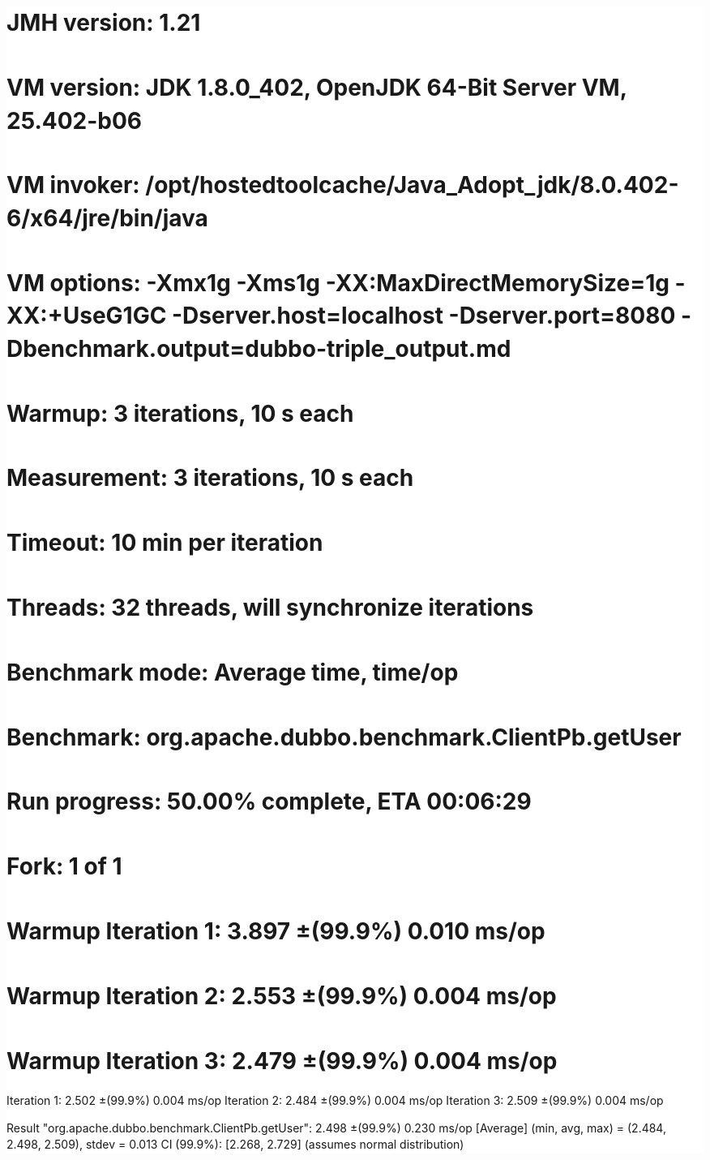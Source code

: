 
# JMH version: 1.21
# VM version: JDK 1.8.0_402, OpenJDK 64-Bit Server VM, 25.402-b06
# VM invoker: /opt/hostedtoolcache/Java_Adopt_jdk/8.0.402-6/x64/jre/bin/java
# VM options: -Xmx1g -Xms1g -XX:MaxDirectMemorySize=1g -XX:+UseG1GC -Dserver.host=localhost -Dserver.port=8080 -Dbenchmark.output=dubbo-triple_output.md
# Warmup: 3 iterations, 10 s each
# Measurement: 3 iterations, 10 s each
# Timeout: 10 min per iteration
# Threads: 32 threads, will synchronize iterations
# Benchmark mode: Average time, time/op
# Benchmark: org.apache.dubbo.benchmark.ClientPb.getUser

# Run progress: 50.00% complete, ETA 00:06:29
# Fork: 1 of 1
# Warmup Iteration   1: 3.897 ±(99.9%) 0.010 ms/op
# Warmup Iteration   2: 2.553 ±(99.9%) 0.004 ms/op
# Warmup Iteration   3: 2.479 ±(99.9%) 0.004 ms/op
Iteration   1: 2.502 ±(99.9%) 0.004 ms/op
Iteration   2: 2.484 ±(99.9%) 0.004 ms/op
Iteration   3: 2.509 ±(99.9%) 0.004 ms/op


Result "org.apache.dubbo.benchmark.ClientPb.getUser":
  2.498 ±(99.9%) 0.230 ms/op [Average]
  (min, avg, max) = (2.484, 2.498, 2.509), stdev = 0.013
  CI (99.9%): [2.268, 2.729] (assumes normal distribution)
